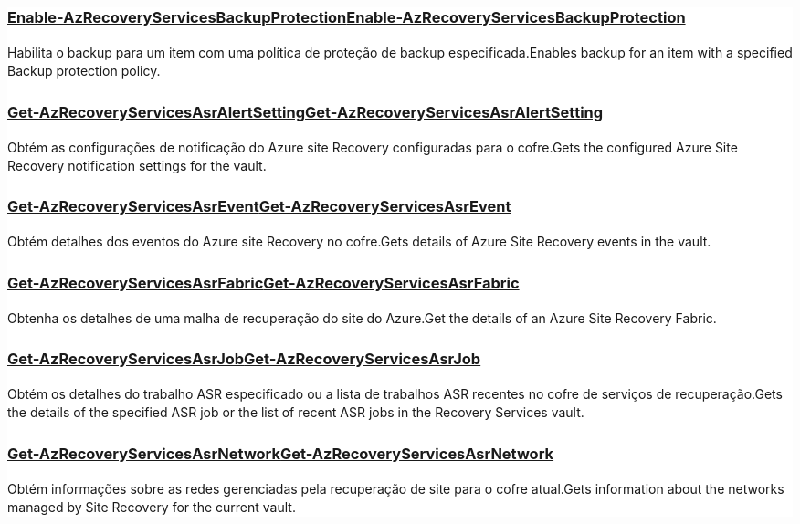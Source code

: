 ### [<span data-ttu-id="51ee1-121">Enable-AzRecoveryServicesBackupProtection</span><span class="sxs-lookup"><span data-stu-id="51ee1-121">Enable-AzRecoveryServicesBackupProtection</span></span>](Enable-AzRecoveryServicesBackupProtection.md)
<span data-ttu-id="51ee1-122">Habilita o backup para um item com uma política de proteção de backup especificada.</span><span class="sxs-lookup"><span data-stu-id="51ee1-122">Enables backup for an item with a specified Backup protection policy.</span></span>

### [<span data-ttu-id="51ee1-123">Get-AzRecoveryServicesAsrAlertSetting</span><span class="sxs-lookup"><span data-stu-id="51ee1-123">Get-AzRecoveryServicesAsrAlertSetting</span></span>](Get-AzRecoveryServicesAsrAlertSetting.md)
<span data-ttu-id="51ee1-124">Obtém as configurações de notificação do Azure site Recovery configuradas para o cofre.</span><span class="sxs-lookup"><span data-stu-id="51ee1-124">Gets the configured Azure Site Recovery notification settings for the vault.</span></span>

### [<span data-ttu-id="51ee1-125">Get-AzRecoveryServicesAsrEvent</span><span class="sxs-lookup"><span data-stu-id="51ee1-125">Get-AzRecoveryServicesAsrEvent</span></span>](Get-AzRecoveryServicesAsrEvent.md)
<span data-ttu-id="51ee1-126">Obtém detalhes dos eventos do Azure site Recovery no cofre.</span><span class="sxs-lookup"><span data-stu-id="51ee1-126">Gets details of Azure Site Recovery events in the vault.</span></span>

### [<span data-ttu-id="51ee1-127">Get-AzRecoveryServicesAsrFabric</span><span class="sxs-lookup"><span data-stu-id="51ee1-127">Get-AzRecoveryServicesAsrFabric</span></span>](Get-AzRecoveryServicesAsrFabric.md)
<span data-ttu-id="51ee1-128">Obtenha os detalhes de uma malha de recuperação do site do Azure.</span><span class="sxs-lookup"><span data-stu-id="51ee1-128">Get the details of an Azure Site Recovery Fabric.</span></span>

### [<span data-ttu-id="51ee1-129">Get-AzRecoveryServicesAsrJob</span><span class="sxs-lookup"><span data-stu-id="51ee1-129">Get-AzRecoveryServicesAsrJob</span></span>](Get-AzRecoveryServicesAsrJob.md)
<span data-ttu-id="51ee1-130">Obtém os detalhes do trabalho ASR especificado ou a lista de trabalhos ASR recentes no cofre de serviços de recuperação.</span><span class="sxs-lookup"><span data-stu-id="51ee1-130">Gets the details of the specified ASR job or the list of recent ASR jobs in the Recovery Services vault.</span></span>

### [<span data-ttu-id="51ee1-131">Get-AzRecoveryServicesAsrNetwork</span><span class="sxs-lookup"><span data-stu-id="51ee1-131">Get-AzRecoveryServicesAsrNetwork</span></span>](Get-AzRecoveryServicesAsrNetwork.md)
<span data-ttu-id="51ee1-132">Obtém informações sobre as redes gerenciadas pela recuperação de site para o cofre atual.</span><span class="sxs-lookup"><span data-stu-id="51ee1-132">Gets information about the networks managed by Site Recovery for the current vault.</span></span>
